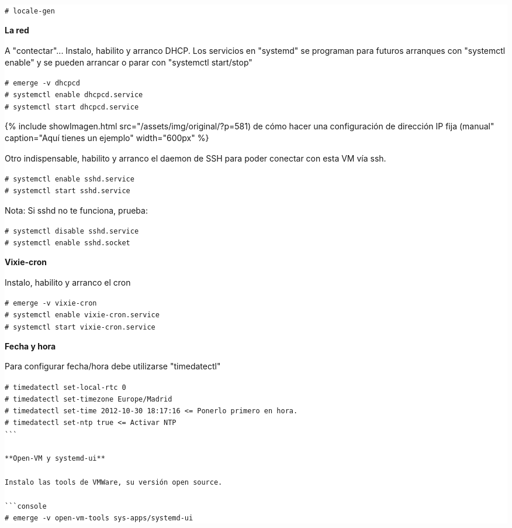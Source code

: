```console
# locale-gen
```

**La red**

A "contectar"... Instalo, habilito y arranco DHCP. Los servicios en "systemd" se programan para futuros arranques con "systemctl enable" y se pueden arrancar o parar con "systemctl start/stop"

```console
# emerge -v dhcpcd
# systemctl enable dhcpcd.service
# systemctl start dhcpcd.service
```

{% include showImagen.html
    src="/assets/img/original/?p=581) de cómo hacer una configuración de dirección IP fija (manual"
    caption="Aquí tienes un ejemplo"
    width="600px"
    %}

Otro indispensable, habilito y arranco el daemon de SSH para poder conectar con esta VM vía ssh.

```console
# systemctl enable sshd.service
# systemctl start sshd.service
```

Nota: Si sshd no te funciona, prueba:

```console
# systemctl disable sshd.service
# systemctl enable sshd.socket
```

**Vixie-cron**

Instalo, habilito y arranco el cron

```console
# emerge -v vixie-cron
# systemctl enable vixie-cron.service
# systemctl start vixie-cron.service
```

**Fecha y hora**

Para configurar fecha/hora debe utilizarse "timedatectl"

```console
# timedatectl set-local-rtc 0
# timedatectl set-timezone Europe/Madrid
# timedatectl set-time 2012-10-30 18:17:16 <= Ponerlo primero en hora.
# timedatectl set-ntp true <= Activar NTP
``` 

**Open-VM y systemd-ui**

Instalo las tools de VMWare, su versión open source.

```console
# emerge -v open-vm-tools sys-apps/systemd-ui
```

